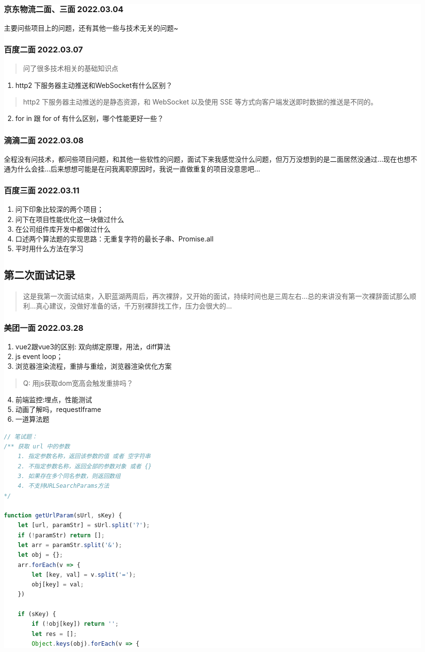 

### 京东物流二面、三面 2022.03.04
主要问些项目上的问题，还有其他一些与技术无关的问题~




### 百度二面 2022.03.07
> 问了很多技术相关的基础知识点
1. http2 下服务器主动推送和WebSocket有什么区别？
>  http2 下服务器主动推送的是静态资源，和 WebSocket 以及使用 SSE 等方式向客户端发送即时数据的推送是不同的。
2. for in 跟 for of 有什么区别，哪个性能更好一些？


### 滴滴二面 2022.03.08
全程没有问技术，都问些项目问题，和其他一些软性的问题，面试下来我感觉没什么问题，但万万没想到的是二面居然没通过...现在也想不通为什么会挂...后来想想可能是在问我离职原因时，我说一直做重复的项目没意思吧...




### 百度三面 2022.03.11
1. 问下印象比较深的两个项目；
2. 问下在项目性能优化这一块做过什么
3. 在公司组件库开发中都做过什么
4. 口述两个算法题的实现思路：无重复字符的最长子串、Promise.all
5. 平时用什么方法在学习





## 第二次面试记录
> 这是我第一次面试结束，入职蓝湖两周后，再次裸辞，又开始的面试，持续时间也是三周左右...总的来讲没有第一次裸辞面试那么顺利...真心建议，没做好准备的话，千万别裸辞找工作，压力会很大的...


### 美团一面 2022.03.28
1. vue2跟vue3的区别: 双向绑定原理，用法，diff算法
2. js event loop；
3. 浏览器渲染流程，重排与重绘，浏览器渲染优化方案
> Q: 用js获取dom宽高会触发重排吗？
4. 前端监控:埋点，性能测试
5. 动画了解吗，requestIframe 
6. 一道算法题
``` js
// 笔试题：
/** 获取 url 中的参数
    1. 指定参数名称，返回该参数的值 或者 空字符串
    2. 不指定参数名称，返回全部的参数对象 或者 {}
    3. 如果存在多个同名参数，则返回数组 
    4. 不支持URLSearchParams方法 
*/

function getUrlParam(sUrl, sKey) {
    let [url, paramStr] = sUrl.split('?');
    if (!paramStr) return [];
    let arr = paramStr.split('&');
    let obj = {};
    arr.forEach(v => {
        let [key, val] = v.split('=');
        obj[key] = val;
    })
    
    if (sKey) {
        if (!obj[key]) return '';
        let res = [];
        Object.keys(obj).forEach(v => {
```